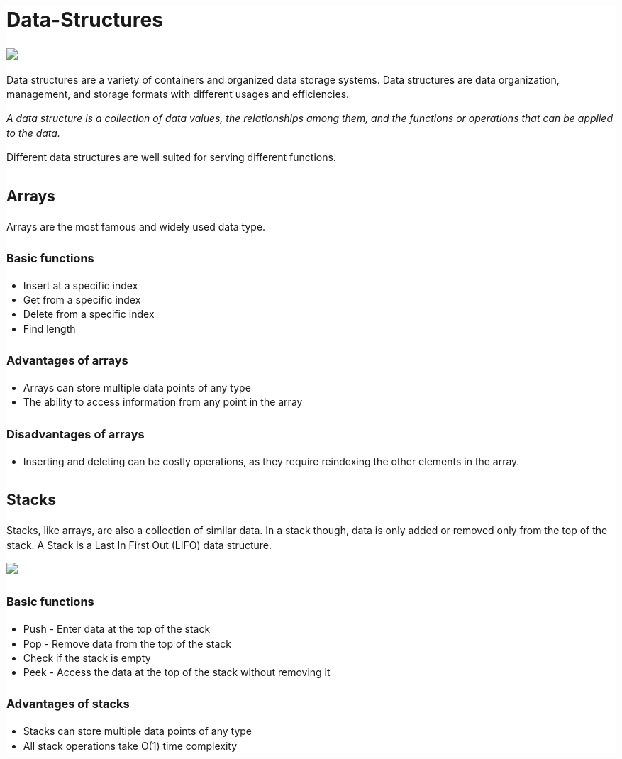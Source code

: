 # Data-Structures

![](https://i.pinimg.com/originals/e0/dd/3b/e0dd3bf212283a91a392972aa59caf9c.jpg)

Data structures are a variety of containers and organized data storage systems. Data structures are data organization, management, and storage formats with different usages and efficiencies. 

*A data structure is a collection of data values, the relationships among them, and the functions or operations that can be applied to the data.*

Different data structures are well suited for serving different functions.

## Arrays

Arrays are the most famous and widely used data type.

### Basic functions

 - Insert at a specific index
 - Get from a specific index
 - Delete from a specific index
 - Find length

### Advantages of arrays

- Arrays can store multiple data points of any type
- The ability to access information from any point in the array

### Disadvantages of arrays

- Inserting and deleting can be costly operations, as they require reindexing the other elements in the array.

## Stacks
Stacks, like arrays, are also a collection of similar data. In a stack though, data is only added or removed only from the top of the stack. A Stack is a Last In First Out (LIFO) data structure. 

![](https://cdn-media-1.freecodecamp.org/images/BP-lD2OxkMbIQI2iZD-jxgIPlANlsMTqwnLP)

### Basic functions

- Push - Enter data at the top of the stack
- Pop - Remove data from the top of the stack
- Check if the stack is empty
- Peek - Access the data at the top of the stack without removing it

### Advantages of stacks

- Stacks can store multiple data points of any type
- All stack operations take O(1) time complexity
